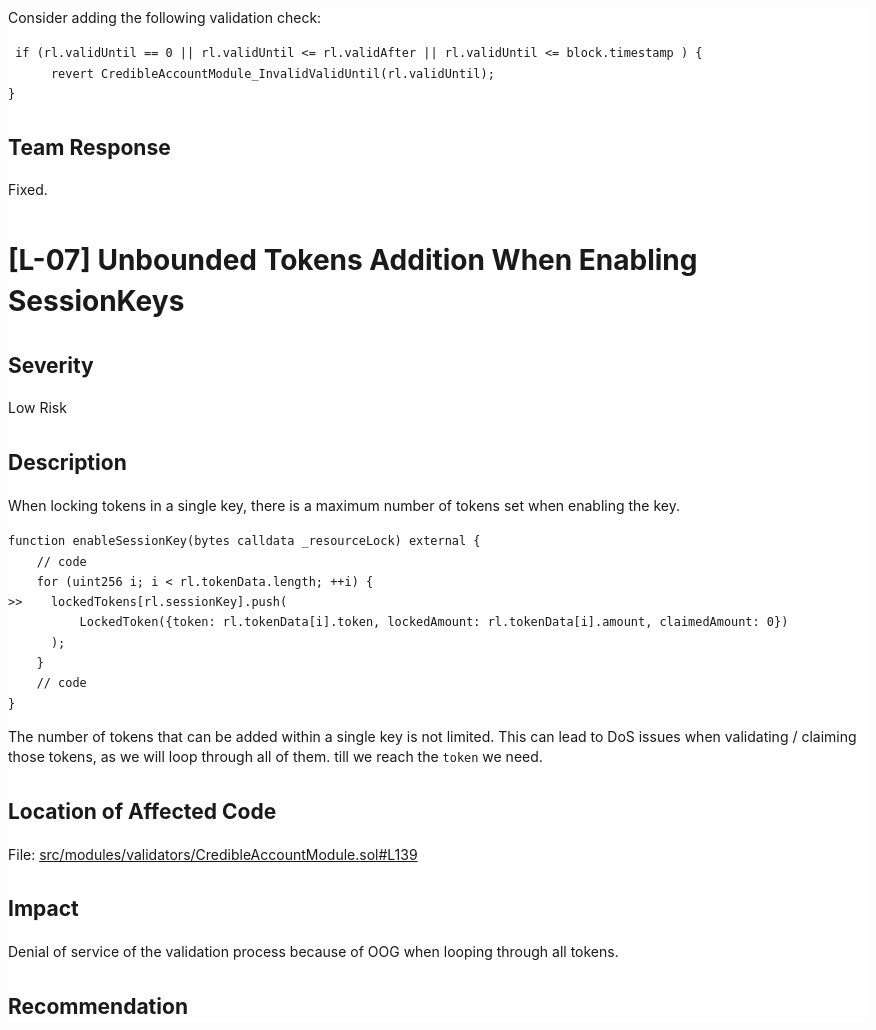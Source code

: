 Consider adding the following validation check:

```solidity
 if (rl.validUntil == 0 || rl.validUntil <= rl.validAfter || rl.validUntil <= block.timestamp ) {
      revert CredibleAccountModule_InvalidValidUntil(rl.validUntil);
}
```

## Team Response

Fixed.

# [L-07] Unbounded Tokens Addition When Enabling SessionKeys

## Severity

Low Risk

## Description

When locking tokens in a single key, there is a maximum number of tokens set when enabling the key.

```solidity
function enableSessionKey(bytes calldata _resourceLock) external {
    // code
    for (uint256 i; i < rl.tokenData.length; ++i) {
>>    lockedTokens[rl.sessionKey].push(
          LockedToken({token: rl.tokenData[i].token, lockedAmount: rl.tokenData[i].amount, claimedAmount: 0})
      );
    }
    // code
}
```

The number of tokens that can be added within a single key is not limited. This can lead to DoS issues when validating / claiming those tokens, as we will loop through all of them. till we reach the `token` we need.

## Location of Affected Code

File: [src/modules/validators/CredibleAccountModule.sol#L139](https://github.com/etherspot/etherspot-modular-accounts/blob/d4774db9f544cc6f69000c55e97627f93fe7242b/src/modules/validators/CredibleAccountModule.sol#L139)

## Impact

Denial of service of the validation process because of OOG when looping through all tokens.

## Recommendation
